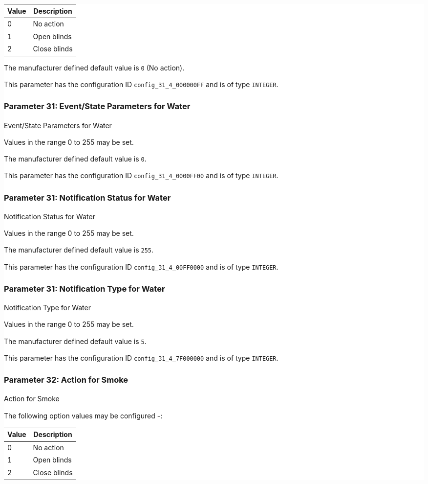 | Value  | Description |
|--------|-------------|
| 0 | No action |
| 1 | Open blinds |
| 2 | Close blinds |

The manufacturer defined default value is ```0``` (No action).

This parameter has the configuration ID ```config_31_4_000000FF``` and is of type ```INTEGER```.


### Parameter 31: Event/State Parameters for Water

Event/State Parameters for Water

Values in the range 0 to 255 may be set.

The manufacturer defined default value is ```0```.

This parameter has the configuration ID ```config_31_4_0000FF00``` and is of type ```INTEGER```.


### Parameter 31: Notification Status for Water

Notification Status for Water

Values in the range 0 to 255 may be set.

The manufacturer defined default value is ```255```.

This parameter has the configuration ID ```config_31_4_00FF0000``` and is of type ```INTEGER```.


### Parameter 31: Notification Type for Water

Notification Type for Water

Values in the range 0 to 255 may be set.

The manufacturer defined default value is ```5```.

This parameter has the configuration ID ```config_31_4_7F000000``` and is of type ```INTEGER```.


### Parameter 32: Action for Smoke

Action for Smoke

The following option values may be configured -:

| Value  | Description |
|--------|-------------|
| 0 | No action |
| 1 | Open blinds |
| 2 | Close blinds |
